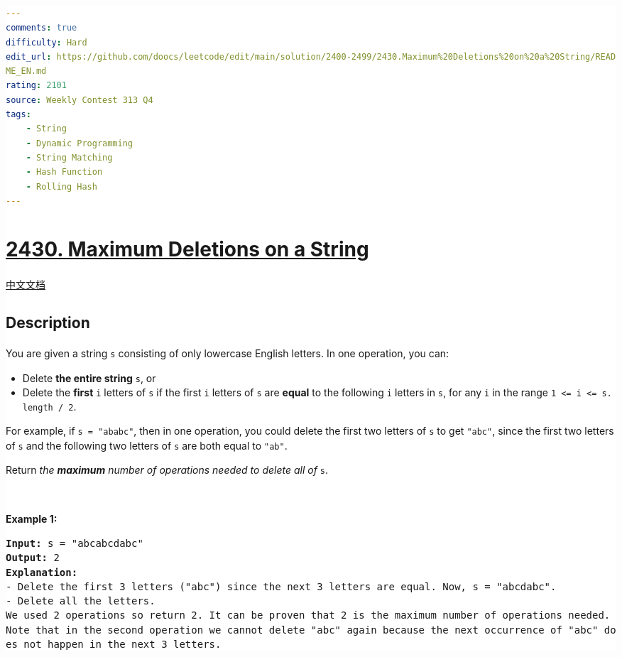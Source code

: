 ```yaml
---
comments: true
difficulty: Hard
edit_url: https://github.com/doocs/leetcode/edit/main/solution/2400-2499/2430.Maximum%20Deletions%20on%20a%20String/README_EN.md
rating: 2101
source: Weekly Contest 313 Q4
tags:
    - String
    - Dynamic Programming
    - String Matching
    - Hash Function
    - Rolling Hash
---
```




# [2430. Maximum Deletions on a String](https://leetcode.com/problems/maximum-deletions-on-a-string)

[中文文档](/solution/2400-2499/2430.Maximum%20Deletions%20on%20a%20String/README.md)

## Description



<p>You are given a string <code>s</code> consisting of only lowercase English letters. In one operation, you can:</p>

<ul>
	<li>Delete <strong>the entire string</strong> <code>s</code>, or</li>
	<li>Delete the <strong>first</strong> <code>i</code> letters of <code>s</code> if the first <code>i</code> letters of <code>s</code> are <strong>equal</strong> to the following <code>i</code> letters in <code>s</code>, for any <code>i</code> in the range <code>1 &lt;= i &lt;= s.length / 2</code>.</li>
</ul>

<p>For example, if <code>s = &quot;ababc&quot;</code>, then in one operation, you could delete the first two letters of <code>s</code> to get <code>&quot;abc&quot;</code>, since the first two letters of <code>s</code> and the following two letters of <code>s</code> are both equal to <code>&quot;ab&quot;</code>.</p>

<p>Return <em>the <strong>maximum</strong> number of operations needed to delete all of </em><code>s</code>.</p>

<p>&nbsp;</p>
<p><strong class="example">Example 1:</strong></p>

<pre>
<strong>Input:</strong> s = &quot;abcabcdabc&quot;
<strong>Output:</strong> 2
<strong>Explanation:</strong>
- Delete the first 3 letters (&quot;abc&quot;) since the next 3 letters are equal. Now, s = &quot;abcdabc&quot;.
- Delete all the letters.
We used 2 operations so return 2. It can be proven that 2 is the maximum number of operations needed.
Note that in the second operation we cannot delete &quot;abc&quot; again because the next occurrence of &quot;abc&quot; does not happen in the next 3 letters.
</pre>
